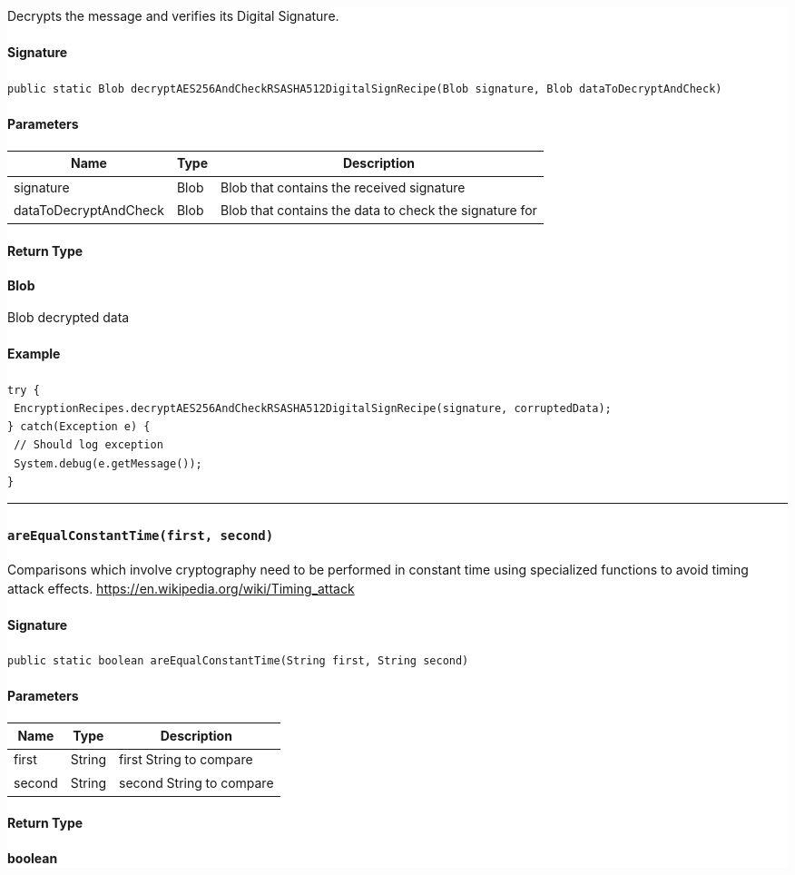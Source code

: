 Decrypts the message and verifies its Digital Signature.

#### Signature
```apex
public static Blob decryptAES256AndCheckRSASHA512DigitalSignRecipe(Blob signature, Blob dataToDecryptAndCheck)
```

#### Parameters
| Name | Type | Description |
|------|------|-------------|
| signature | Blob | Blob that contains the received signature |
| dataToDecryptAndCheck | Blob | Blob that contains the data to check the signature for |

#### Return Type
**Blob**

Blob decrypted data

#### Example
```apex
try {
 EncryptionRecipes.decryptAES256AndCheckRSASHA512DigitalSignRecipe(signature, corruptedData);
} catch(Exception e) {
 // Should log exception
 System.debug(e.getMessage());
}
```

---

### `areEqualConstantTime(first, second)`

Comparisons which involve cryptography need to be performed in constant time 
using specialized functions to avoid timing attack effects. 
https://en.wikipedia.org/wiki/Timing_attack

#### Signature
```apex
public static boolean areEqualConstantTime(String first, String second)
```

#### Parameters
| Name | Type | Description |
|------|------|-------------|
| first | String | first String to compare |
| second | String | second String to compare |

#### Return Type
**boolean**
